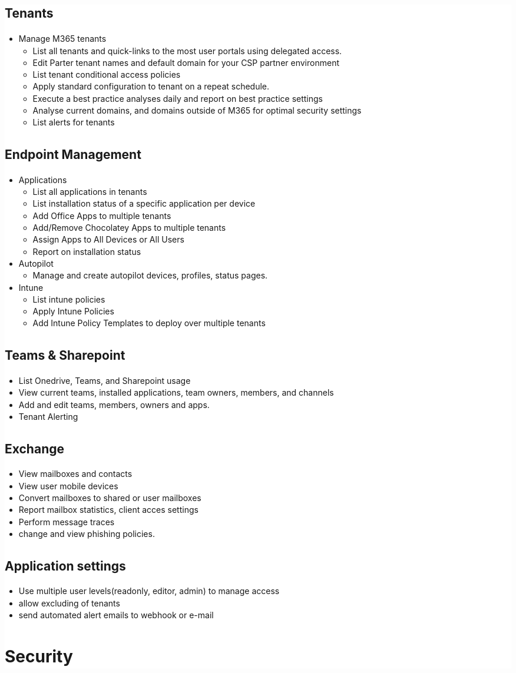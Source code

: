 ## Tenants

- Manage M365 tenants
  - List all tenants and quick-links to the most user portals using delegated access.
  - Edit Parter tenant names and default domain for your CSP partner environment
  - List tenant conditional access policies
  - Apply standard configuration to tenant on a repeat schedule.
  - Execute a best practice analyses daily and report on best practice settings
  - Analyse current domains, and domains outside of M365 for optimal security settings
  - List alerts for tenants

## Endpoint Management

- Applications
  - List all applications in tenants
  - List installation status of a specific application per device
  - Add Office Apps to multiple tenants
  - Add/Remove Chocolatey Apps to multiple tenants
  - Assign Apps to All Devices or All Users
  - Report on installation status
- Autopilot
  - Manage and create autopilot devices, profiles, status pages.
- Intune
  - List intune policies
  - Apply Intune Policies
  - Add Intune Policy Templates to deploy over multiple tenants

## Teams & Sharepoint

- List Onedrive, Teams, and Sharepoint usage
- View current teams, installed applications, team owners, members, and channels
- Add and edit teams, members, owners and apps.
- Tenant Alerting

## Exchange

- View mailboxes and contacts
- View user mobile devices
- Convert mailboxes to shared or user mailboxes
- Report mailbox statistics, client acces settings
- Perform message traces
- change and view phishing policies.

## Application settings

- Use multiple user levels(readonly, editor, admin) to manage access
- allow excluding of tenants
- send automated alert emails to webhook or e-mail

# Security
